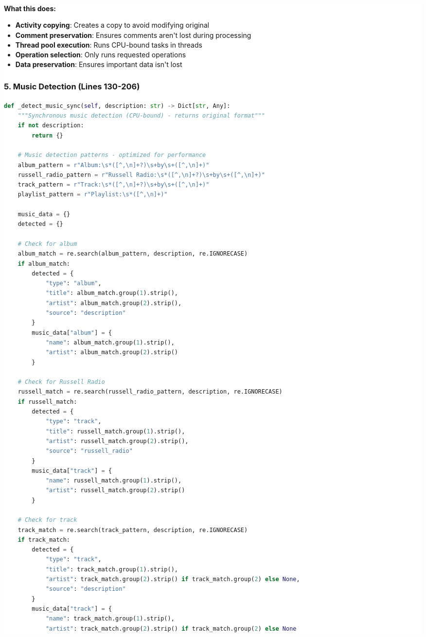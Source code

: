 **What this does:**
- **Activity copying**: Creates a copy to avoid modifying original
- **Comment preservation**: Ensures comments aren't lost during processing
- **Thread pool execution**: Runs CPU-bound tasks in threads
- **Operation selection**: Only runs requested operations
- **Data preservation**: Ensures important data isn't lost

### **5. Music Detection (Lines 130-206)**

```python
def _detect_music_sync(self, description: str) -> Dict[str, Any]:
    """Synchronous music detection (CPU-bound) - returns original format"""
    if not description:
        return {}
    
    # Music detection patterns - optimized for performance
    album_pattern = r"Album:\s*([^,\n]+?)\s+by\s+([^,\n]+)"
    russell_radio_pattern = r"Russell Radio:\s*([^,\n]+?)\s+by\s+([^,\n]+)"
    track_pattern = r"Track:\s*([^,\n]+?)\s+by\s+([^,\n]+)"
    playlist_pattern = r"Playlist:\s*([^,\n]+)"
    
    music_data = {}
    detected = {}
    
    # Check for album
    album_match = re.search(album_pattern, description, re.IGNORECASE)
    if album_match:
        detected = {
            "type": "album",
            "title": album_match.group(1).strip(),
            "artist": album_match.group(2).strip(),
            "source": "description"
        }
        music_data["album"] = {
            "name": album_match.group(1).strip(),
            "artist": album_match.group(2).strip()
        }
    
    # Check for Russell Radio
    russell_match = re.search(russell_radio_pattern, description, re.IGNORECASE)
    if russell_match:
        detected = {
            "type": "track",
            "title": russell_match.group(1).strip(),
            "artist": russell_match.group(2).strip(),
            "source": "russell_radio"
        }
        music_data["track"] = {
            "name": russell_match.group(1).strip(),
            "artist": russell_match.group(2).strip()
        }
    
    # Check for track
    track_match = re.search(track_pattern, description, re.IGNORECASE)
    if track_match:
        detected = {
            "type": "track",
            "title": track_match.group(1).strip(),
            "artist": track_match.group(2).strip() if track_match.group(2) else None,
            "source": "description"
        }
        music_data["track"] = {
            "name": track_match.group(1).strip(),
            "artist": track_match.group(2).strip() if track_match.group(2) else None
```